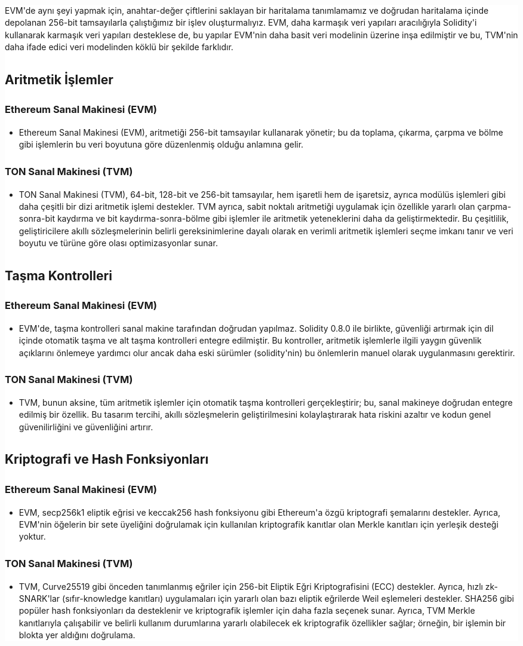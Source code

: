 EVM'de aynı şeyi yapmak için, anahtar-değer çiftlerini saklayan bir haritalama tanımlamamız ve doğrudan haritalama içinde depolanan 256-bit tamsayılarla çalıştığımız bir işlev oluşturmalıyız. EVM, daha karmaşık veri yapıları aracılığıyla Solidity'i kullanarak karmaşık veri yapıları desteklese de, bu yapılar EVM'nin daha basit veri modelinin üzerine inşa edilmiştir ve bu, TVM'nin daha ifade edici veri modelinden köklü bir şekilde farklıdır.

## Aritmetik İşlemler

### Ethereum Sanal Makinesi (EVM)

- Ethereum Sanal Makinesi (EVM), aritmetiği 256-bit tamsayılar kullanarak yönetir; bu da toplama, çıkarma, çarpma ve bölme gibi işlemlerin bu veri boyutuna göre düzenlenmiş olduğu anlamına gelir. 

### TON Sanal Makinesi (TVM)

- TON Sanal Makinesi (TVM), 64-bit, 128-bit ve 256-bit tamsayılar, hem işaretli hem de işaretsiz, ayrıca modülüs işlemleri gibi daha çeşitli bir dizi aritmetik işlemi destekler. TVM ayrıca, sabit noktalı aritmetiği uygulamak için özellikle yararlı olan çarpma-sonra-bit kaydırma ve bit kaydırma-sonra-bölme gibi işlemler ile aritmetik yeteneklerini daha da geliştirmektedir. Bu çeşitlilik, geliştiricilere akıllı sözleşmelerinin belirli gereksinimlerine dayalı olarak en verimli aritmetik işlemleri seçme imkanı tanır ve veri boyutu ve türüne göre olası optimizasyonlar sunar.

## Taşma Kontrolleri

### Ethereum Sanal Makinesi (EVM)

- EVM'de, taşma kontrolleri sanal makine tarafından doğrudan yapılmaz. Solidity 0.8.0 ile birlikte, güvenliği artırmak için dil içinde otomatik taşma ve alt taşma kontrolleri entegre edilmiştir. Bu kontroller, aritmetik işlemlerle ilgili yaygın güvenlik açıklarını önlemeye yardımcı olur ancak daha eski sürümler (solidity'nin) bu önlemlerin manuel olarak uygulanmasını gerektirir. 

### TON Sanal Makinesi (TVM)

- TVM, bunun aksine, tüm aritmetik işlemler için otomatik taşma kontrolleri gerçekleştirir; bu, sanal makineye doğrudan entegre edilmiş bir özellik. Bu tasarım tercihi, akıllı sözleşmelerin geliştirilmesini kolaylaştırarak hata riskini azaltır ve kodun genel güvenilirliğini ve güvenliğini artırır.

## Kriptografi ve Hash Fonksiyonları

### Ethereum Sanal Makinesi (EVM)

- EVM, secp256k1 eliptik eğrisi ve keccak256 hash fonksiyonu gibi Ethereum'a özgü kriptografi şemalarını destekler. Ayrıca, EVM'nin öğelerin bir sete üyeliğini doğrulamak için kullanılan kriptografik kanıtlar olan Merkle kanıtları için yerleşik desteği yoktur.

### TON Sanal Makinesi (TVM)

- TVM, Curve25519 gibi önceden tanımlanmış eğriler için 256-bit Eliptik Eğri Kriptografisini (ECC) destekler. Ayrıca, hızlı zk-SNARK'lar (sıfır-knowledge kanıtları) uygulamaları için yararlı olan bazı eliptik eğrilerde Weil eşlemeleri destekler. SHA256 gibi popüler hash fonksiyonları da desteklenir ve kriptografik işlemler için daha fazla seçenek sunar. Ayrıca, TVM Merkle kanıtlarıyla çalışabilir ve belirli kullanım durumlarına yararlı olabilecek ek kriptografik özellikler sağlar; örneğin, bir işlemin bir blokta yer aldığını doğrulama.
